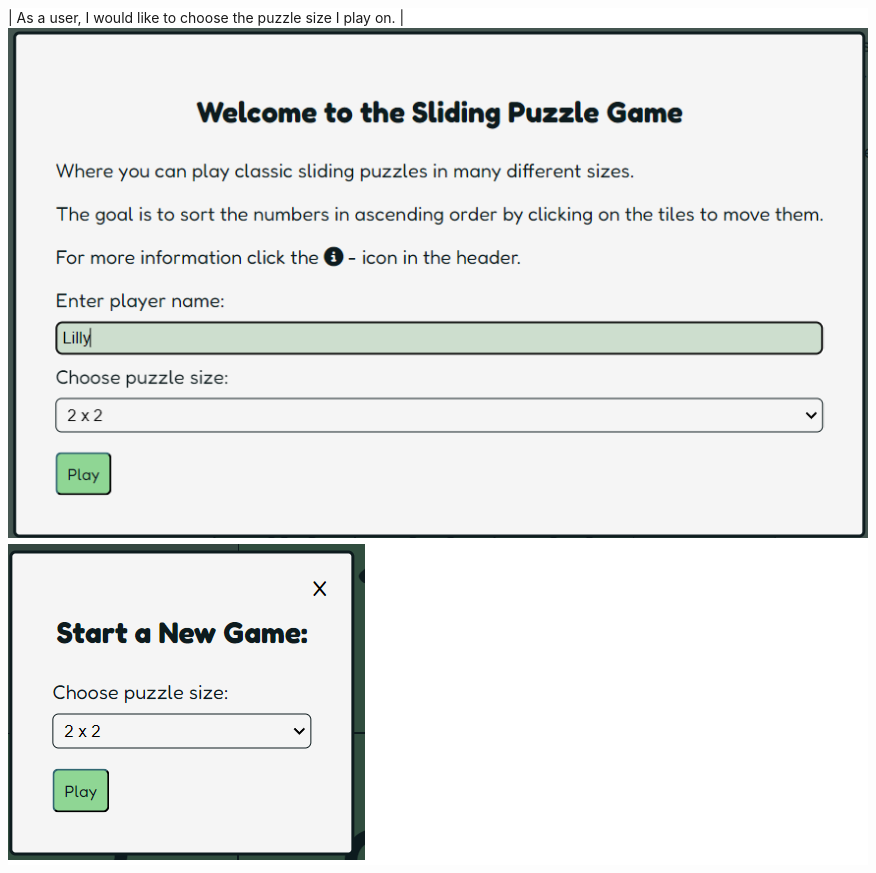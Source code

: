 | As a user, I would like to choose the puzzle size I play on. | ![screenshot](documentation/features/feature-landing.png) ![screenshot](documentation/features/feature-new-game.png)
